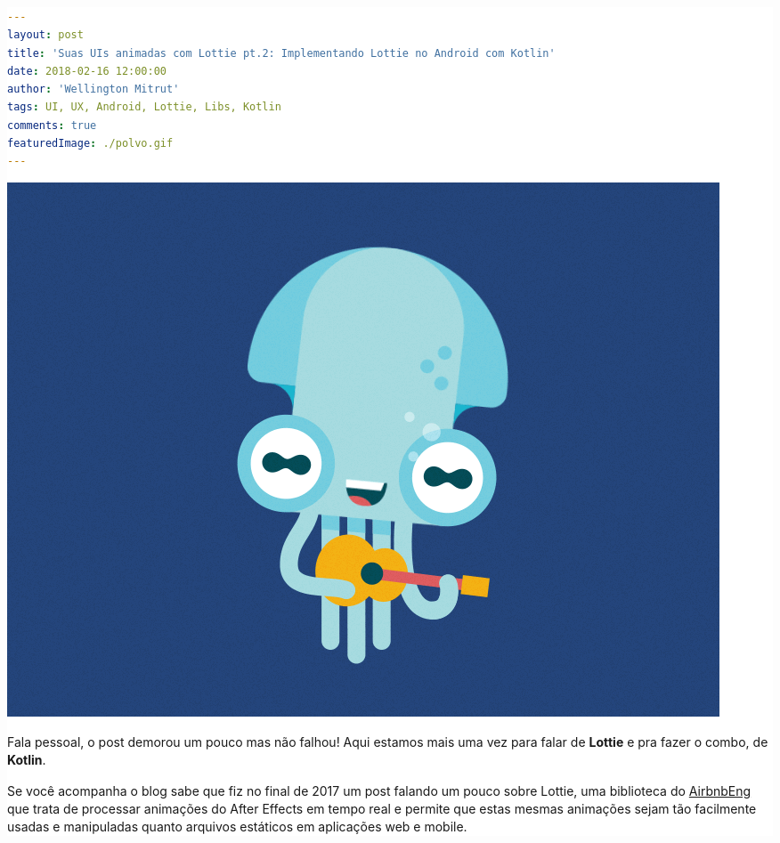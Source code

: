 ```yaml
---
layout: post
title: 'Suas UIs animadas com Lottie pt.2: Implementando Lottie no Android com Kotlin'
date: 2018-02-16 12:00:00
author: 'Wellington Mitrut'
tags: UI, UX, Android, Lottie, Libs, Kotlin
comments: true
featuredImage: ./polvo.gif
---
```


![Polvo tocando violão](./polvo.gif)

Fala pessoal, o post demorou um pouco mas não falhou! Aqui estamos mais uma vez para falar de **Lottie** e pra fazer o combo, de **Kotlin**.

Se você acompanha o blog sabe que fiz no final de 2017 um post falando um pouco sobre Lottie, uma biblioteca do [AirbnbEng](https://medium.com/@airbnbeng) que trata de processar animações do After Effects em tempo real e permite que estas mesmas animações sejam tão facilmente usadas e manipuladas quanto arquivos estáticos em aplicações web e mobile.
